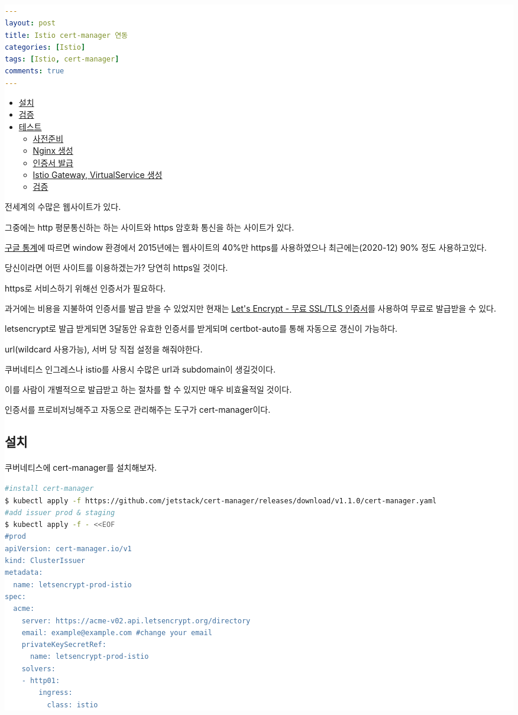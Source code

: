 ```yaml
---
layout: post
title: Istio cert-manager 연동
categories: [Istio]
tags: [Istio, cert-manager]
comments: true
---
```


- [설치](#설치)
- [검증](#검증)
- [테스트](#테스트)
  - [사전준비](#사전준비)
  - [Nginx 생성](#nginx-생성)
  - [인증서 발급](#인증서-발급)
  - [Istio Gateway, VirtualService 생성](#istio-gateway-virtualservice-생성)
  - [검증](#검증-1)



전세계의 수많은 웹사이트가 있다. 

그중에는 http 평문통신하는 하는 사이트와 https 암호화 통신을 하는 사이트가 있다. 

[구글 통계](https://transparencyreport.google.com/https/overview)에 따르면 window 환경에서 2015년에는 웹사이트의 40%만 https를 사용하였으나 최근에는(2020-12) 90% 정도 사용하고있다.

당신이라면 어떤 사이트를 이용하겠는가? 당연히 https일 것이다.

https로 서비스하기 위해선 인증서가 필요하다. 

과거에는 비용을 지불하여 인증서를 발급 받을 수 있었지만 현재는 [Let's Encrypt - 무료 SSL/TLS 인증서](https://letsencrypt.org/ko/)를 사용하여 무료로 발급받을 수 있다.

letsencrypt로 발급 받게되면 3달동안 유효한 인증서를 받게되며 certbot-auto를 통해 자동으로 갱신이 가능하다.

url(wildcard 사용가능), 서버 당 직접 설정을 해줘야한다.

쿠버네티스 인그레스나 istio를 사용시 수많은 url과 subdomain이 생길것이다.

이를 사람이 개별적으로 발급받고 하는 절차를 할 수 있지만 매우 비효율적일 것이다.

인증서를 프로비저닝해주고 자동으로 관리해주는 도구가 cert-manager이다.


## 설치

쿠버네티스에 cert-manager를 설치해보자.

```bash
#install cert-manager
$ kubectl apply -f https://github.com/jetstack/cert-manager/releases/download/v1.1.0/cert-manager.yaml
#add issuer prod & staging
$ kubectl apply -f - <<EOF
#prod
apiVersion: cert-manager.io/v1
kind: ClusterIssuer
metadata:
  name: letsencrypt-prod-istio
spec:
  acme:
    server: https://acme-v02.api.letsencrypt.org/directory
    email: example@example.com #change your email
    privateKeySecretRef:
      name: letsencrypt-prod-istio
    solvers:
    - http01:
        ingress:
          class: istio
```